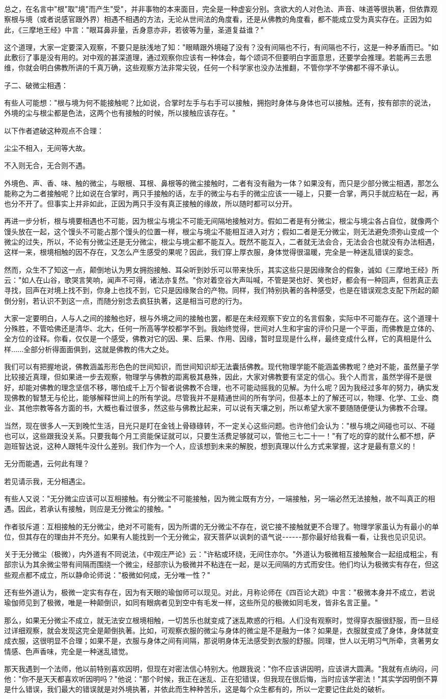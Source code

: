 总之，在名言中"根"取"境"而产生"受"，并非事物的本来面目，完全是一种虚妄分别。贪欲大的人对色法、声音、味道等很执著，但依靠观察根与境（或者说感官跟外界）相遇不相遇的方法，无论从世间法的角度看，还是从佛教的角度看，都不能成立受为真实存在。正因为如此，《三摩地王经》中言："眼耳鼻非量，舌身意亦非，若彼等为量，圣道复益谁？"

这个道理，大家一定要深入观察，不要只是肤浅地了知："眼睛跟外境碰了没有？没有间隔也不行，有间隔也不行，这是一种矛盾而已。"如此敷衍了事是没有用的。对中观的甚深道理，通过观察你应该有一种体会，每个颂词不但要明白字面意思，还要学会推理。若能再三去思维，你就会明白佛教所讲的千真万确，这些观察方法非常尖锐，任何一个科学家也没办法推翻，不管你学不学佛都不得不承认。

子二、破微尘相遇：

有些人可能想："根与境为何不能接触呢？比如说，合掌时左手与右手可以接触，拥抱时身体与身体也可以接触。还有，按有部宗的说法，外境的尘与根尘都是色法，这两个也有接触的时候，所以接触应该存在。"

以下作者遮破这种观点不合理：

尘尘不相入，无间等大故。

不入则无合，无合则不遇。

外境色、声、香、味、触的微尘，与眼根、耳根、鼻根等的微尘接触时，二者有没有融为一体？如果没有，而只是少部分微尘相遇，那怎么能称之为二者接触呢？比如说在合掌时，两只手接触的话，左手的微尘与右手的微尘应该一一碰上，只要一合掌，两只手就应粘在一起，再也分不开了。但事实上并非如此，正因为两只手没有真正接触的缘故，所以随时都可以分开。

再进一步分析，根与境要相遇也不可能，因为根尘与境尘不可能无间隔地接触对方。假如二者是有分微尘，根尘与境尘各占自位，就像两个馒头放在一起，这个馒头不可能占那个馒头的位置一样，根尘与境尘不能相互进入对方；假如二者是无分微尘，则无法避免须弥山变成一个微尘的过失，所以，不论有分微尘还是无分微尘，根尘与境尘都不能互入。既然不能互入，二者就无法会合，无法会合也就没有办法相遇，这样一来，根境相触的因不存在，又怎么产生感受的果呢？因此，我们穿上厚衣服，身体觉得很温暖，完全是一种迷乱错误的妄念。

然而，众生不了知这一点，颠倒地认为男女拥抱接触、耳朵听到妙乐可以带来快乐，其实这些只是因缘聚合的假象，诚如《三摩地王经》所云："如人在山谷，歌哭言笑响，闻声不可得，诸法亦复然。"你对着空谷大声叫喊，不管是哭也好、笑也好，都会有一种回声，但若真正去寻找，回声在对境上找不到，你身上也找不到，它只是因缘聚合的产物。同样，我们特别执著的各种感受，也是在错误观念支配下所起的颠倒分别，若认识不到这一点，而随分别念去疯狂执著，这是相当可悲的行为。

大家一定要明白，人与人之间的接触也好，根与外境之间的接触也罢，都是在未经观察下安立的名言假象，实际中不可能存在。这个道理十分殊胜，不管哈佛还是清华、北大，任何一所高等学校都学不到。我始终觉得，世间对人生和宇宙的评价只是一个平面，而佛教是立体的、全方位的诠释。你看，仅仅是一个感受，佛教对它的因、果、后果、作用、因缘，暂时显现是什么样，最终变成什么样，它的真相是什么样......全部分析得面面俱到，这就是佛教的伟大之处。

我们可以有把握地说，佛教涵盖形形色色的世间知识，而世间知识却无法囊括佛教。现代物理学能不能涵盖佛教呢？绝对不能，虽然量子学比较接近真理，但如果进一步去观察，物理学与佛教的距离极其悬殊，因此，大家对佛教要有坚定的信心。我个人而言，虽然学得不是很好，却能对佛教的理念坚信不移，哪怕成千上万个智者说佛教不合理，也不可能动摇我的见解。为什么呢？因为我经过多年的努力，确实发现佛教的智慧无与伦比，能够解释世间上的所有学说。尽管我并不是精通世间的所有学问，但基本上的了解还可以，物理、化学、工业、商业、其他宗教等各方面的书，大概也看过很多，然这些与佛教比起来，可以说有天壤之别，所以希望大家不要随随便便认为佛教不合理。

当然，现在很多人一天到晚忙生活，目光只是盯在金钱上骨碌碌转，不一定关心这些问题。也许他们会认为："根与境之间碰也可以、不碰也可以，这些跟我没关系。只要我每个月工资能保证就可以，只要生活费足够就可以，管他三七二十一！"有了吃的穿的就什么都不想，萨迦班智达说，这种人跟牦牛没什么差别。我们作为一个人，应该想到未来的解脱，想到真理以什么方式来掌握，这才是最有意义的！

无分而能遇，云何此有理？

若见请示我，无分相遇尘。

有些人又说："无分微尘应该可以互相接触。有分微尘不可能接触，因为微尘既有方分，一端接触，另一端必然无法接触，故不叫真正的相遇。因此，若承认有接触，则应是无分微尘的接触。"

作者驳斥道：互相接触的无分微尘，绝对不可能有，因为所谓的无分微尘不存在，说它接不接触就更不合理了。物理学家虽认为有最小的单位，但其存在的理由并不充分。如果有人能找到一个无分微尘，寂天菩萨以讽刺的语气说------那你最好给我看一看，让我也见识见识。

关于无分微尘（极微），内外道有不同说法，《中观庄严论》云："许粘或环绕，无间住亦尔。"外道认为极微相互接触聚合一起组成粗尘，有部宗认为其余微尘带有间隔而围绕一个微尘，经部宗认为极微并不粘连在一起，是以无间隔的方式而安住。他们均认为极微实有存在，但这些观点都不成立，所以静命论师说："极微如何成，无分唯一性？"

还有些外道认为，极微一定实有存在，因为有天眼的瑜伽师可以现见。对此，月称论师在《四百论大疏》中言："极微本身并不成立，若说瑜伽师见到了极微，唯是一种颠倒识，如同有眼病者见到空中有毛发一样，这些所见的极微如同毛发，皆非名言正量。"

那么，如果无分微尘不成立，就无法安立根境相触，一切苦乐也就变成了迷乱欺惑的行相。人们没有观察时，觉得穿衣服很舒服，而一旦经过详细观察，就会发现这完全是颠倒执著。比如，可观察衣服的微尘与身体的微尘是不是融为一体？如果是，衣服就变成了身体，身体就变成衣服，这很明显不合理；如果不是，衣服与身体之间有间隔，那说明身体无法感受到衣服的舒服。同理，世人以无明习气所牵，贪著男女情感、色声香味，完全是一种迷乱错觉。

那天我遇到一个法师，他以前特别喜欢因明，但现在对密法信心特别大。他跟我说："你不应该讲因明，应该讲大圆满。"我就有点纳闷，问他："你不是天天都喜欢听因明吗？"他说："那个时候，我正在迷乱、正在犯错误，但我现在很后悔，当时应该学密法！"其实学因明倒不算是什么错误，我们最大的错误就是对外境执著，并依此而生种种苦乐，这是每个众生都有的，所以一定要记住此处的破析。
